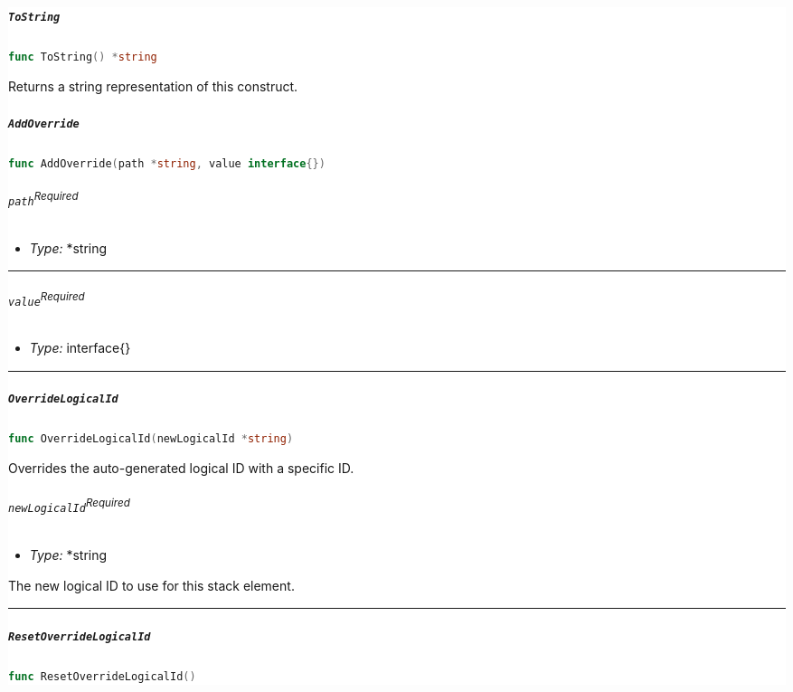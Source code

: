
##### `ToString` <a name="ToString" id="@cdktf/provider-dns.aaaaRecordSet.AaaaRecordSet.toString"></a>

```go
func ToString() *string
```

Returns a string representation of this construct.

##### `AddOverride` <a name="AddOverride" id="@cdktf/provider-dns.aaaaRecordSet.AaaaRecordSet.addOverride"></a>

```go
func AddOverride(path *string, value interface{})
```

###### `path`<sup>Required</sup> <a name="path" id="@cdktf/provider-dns.aaaaRecordSet.AaaaRecordSet.addOverride.parameter.path"></a>

- *Type:* *string

---

###### `value`<sup>Required</sup> <a name="value" id="@cdktf/provider-dns.aaaaRecordSet.AaaaRecordSet.addOverride.parameter.value"></a>

- *Type:* interface{}

---

##### `OverrideLogicalId` <a name="OverrideLogicalId" id="@cdktf/provider-dns.aaaaRecordSet.AaaaRecordSet.overrideLogicalId"></a>

```go
func OverrideLogicalId(newLogicalId *string)
```

Overrides the auto-generated logical ID with a specific ID.

###### `newLogicalId`<sup>Required</sup> <a name="newLogicalId" id="@cdktf/provider-dns.aaaaRecordSet.AaaaRecordSet.overrideLogicalId.parameter.newLogicalId"></a>

- *Type:* *string

The new logical ID to use for this stack element.

---

##### `ResetOverrideLogicalId` <a name="ResetOverrideLogicalId" id="@cdktf/provider-dns.aaaaRecordSet.AaaaRecordSet.resetOverrideLogicalId"></a>

```go
func ResetOverrideLogicalId()
```
